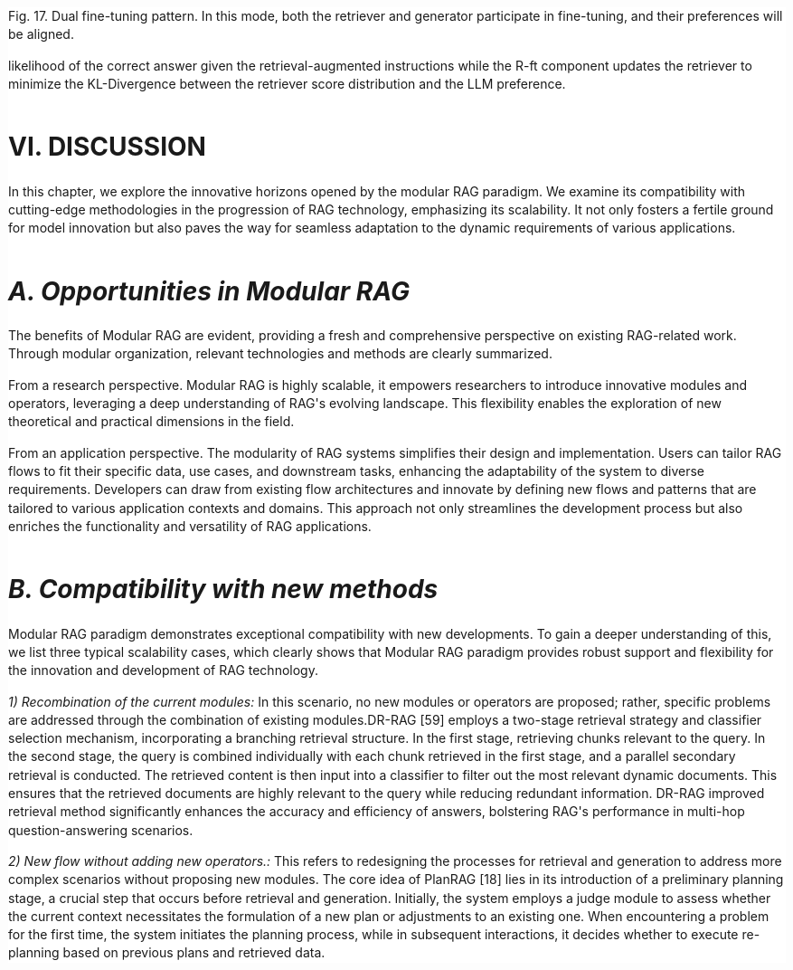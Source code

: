 Fig. 17. Dual fine-tuning pattern. In this mode, both the retriever and generator participate in fine-tuning, and their preferences will be aligned.

likelihood of the correct answer given the retrieval-augmented instructions while the R-ft component updates the retriever to minimize the KL-Divergence between the retriever score distribution and the LLM preference.

# VI. DISCUSSION

In this chapter, we explore the innovative horizons opened by the modular RAG paradigm. We examine its compatibility with cutting-edge methodologies in the progression of RAG technology, emphasizing its scalability. It not only fosters a fertile ground for model innovation but also paves the way for seamless adaptation to the dynamic requirements of various applications.

# *A. Opportunities in Modular RAG*

The benefits of Modular RAG are evident, providing a fresh and comprehensive perspective on existing RAG-related work. Through modular organization, relevant technologies and methods are clearly summarized.

From a research perspective. Modular RAG is highly scalable, it empowers researchers to introduce innovative modules and operators, leveraging a deep understanding of RAG's evolving landscape. This flexibility enables the exploration of new theoretical and practical dimensions in the field.

From an application perspective. The modularity of RAG systems simplifies their design and implementation. Users can tailor RAG flows to fit their specific data, use cases, and downstream tasks, enhancing the adaptability of the system to diverse requirements. Developers can draw from existing flow architectures and innovate by defining new flows and patterns that are tailored to various application contexts and domains. This approach not only streamlines the development process but also enriches the functionality and versatility of RAG applications.

# *B. Compatibility with new methods*

Modular RAG paradigm demonstrates exceptional compatibility with new developments. To gain a deeper understanding of this, we list three typical scalability cases, which clearly shows that Modular RAG paradigm provides robust support and flexibility for the innovation and development of RAG technology.

*1) Recombination of the current modules:* In this scenario, no new modules or operators are proposed; rather, specific problems are addressed through the combination of existing modules.DR-RAG [59] employs a two-stage retrieval strategy and classifier selection mechanism, incorporating a branching retrieval structure. In the first stage, retrieving chunks relevant to the query. In the second stage, the query is combined individually with each chunk retrieved in the first stage, and a parallel secondary retrieval is conducted. The retrieved content is then input into a classifier to filter out the most relevant dynamic documents. This ensures that the retrieved documents are highly relevant to the query while reducing redundant information. DR-RAG improved retrieval method significantly enhances the accuracy and efficiency of answers, bolstering RAG's performance in multi-hop question-answering scenarios.

*2) New flow without adding new operators.:* This refers to redesigning the processes for retrieval and generation to address more complex scenarios without proposing new modules. The core idea of PlanRAG [18] lies in its introduction of a preliminary planning stage, a crucial step that occurs before retrieval and generation. Initially, the system employs a judge module to assess whether the current context necessitates the formulation of a new plan or adjustments to an existing one. When encountering a problem for the first time, the system initiates the planning process, while in subsequent interactions, it decides whether to execute re-planning based on previous plans and retrieved data.
